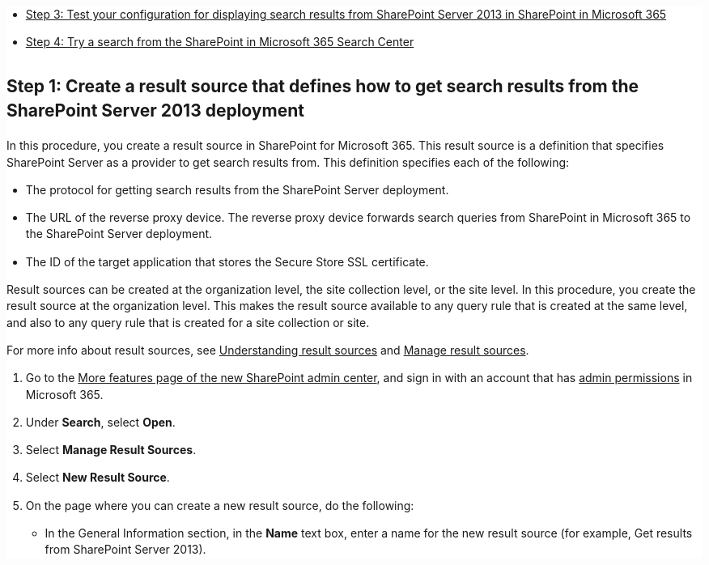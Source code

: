 - [Step 3: Test your configuration for displaying search results from SharePoint Server 2013 in SharePoint in Microsoft 365](display-hybrid-federated-search-results-in-sharepoint-online.md#section3)
    
- [Step 4: Try a search from the SharePoint in Microsoft 365 Search Center](display-hybrid-federated-search-results-in-sharepoint-online.md#section4)
    
## Step 1: Create a result source that defines how to get search results from the SharePoint Server 2013 deployment
<a name="section1"> </a>

In this procedure, you create a result source in SharePoint for Microsoft 365. This result source is a definition that specifies SharePoint Server as a provider to get search results from. This definition specifies each of the following:
  
- The protocol for getting search results from the SharePoint Server deployment.
    
- The URL of the reverse proxy device. The reverse proxy device forwards search queries from SharePoint in Microsoft 365 to the SharePoint Server deployment.
    
- The ID of the target application that stores the Secure Store SSL certificate.
    
Result sources can be created at the organization level, the site collection level, or the site level. In this procedure, you create the result source at the organization level. This makes the result source available to any query rule that is created at the same level, and also to any query rule that is created for a site collection or site.
  
For more info about result sources, see [Understanding result sources](https://office.microsoft.com/support/sharepoint-help/sharepointsearch/understanding-result-sources-HA102848849.aspx?CTT=5&amp;origin=HA103639370) and [Manage result sources](https://docs.microsoft.com/sharepoint/manage-result-sources).
  
1. Go to the [More features page of the new SharePoint admin center](https://admin.microsoft.com/sharepoint?page=classicfeatures&modern=true), and sign in with an account that has [admin permissions](/sharepoint/sharepoint-admin-role) in Microsoft 365.

2. Under **Search**, select **Open**.

3. Select **Manage Result Sources**.
    
4. Select **New Result Source**.
    
5. On the page where you can create a new result source, do the following:
    
   - In the General Information section, in the **Name** text box, enter a name for the new result source (for example, Get results from SharePoint Server 2013).
    